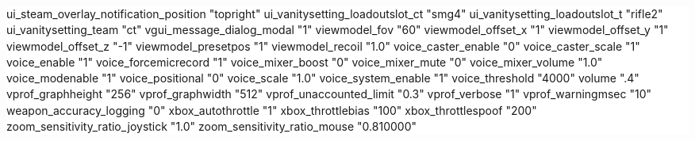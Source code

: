 ui_steam_overlay_notification_position "topright"
ui_vanitysetting_loadoutslot_ct "smg4"
ui_vanitysetting_loadoutslot_t "rifle2"
ui_vanitysetting_team "ct"
vgui_message_dialog_modal "1"
viewmodel_fov "60"
viewmodel_offset_x "1"
viewmodel_offset_y "1"
viewmodel_offset_z "-1"
viewmodel_presetpos "1"
viewmodel_recoil "1.0"
voice_caster_enable "0"
voice_caster_scale "1"
voice_enable "1"
voice_forcemicrecord "1"
voice_mixer_boost "0"
voice_mixer_mute "0"
voice_mixer_volume "1.0"
voice_modenable "1"
voice_positional "0"
voice_scale "1.0"
voice_system_enable "1"
voice_threshold "4000"
volume ".4"
vprof_graphheight "256"
vprof_graphwidth "512"
vprof_unaccounted_limit "0.3"
vprof_verbose "1"
vprof_warningmsec "10"
weapon_accuracy_logging "0"
xbox_autothrottle "1"
xbox_throttlebias "100"
xbox_throttlespoof "200"
zoom_sensitivity_ratio_joystick "1.0"
zoom_sensitivity_ratio_mouse "0.810000"
